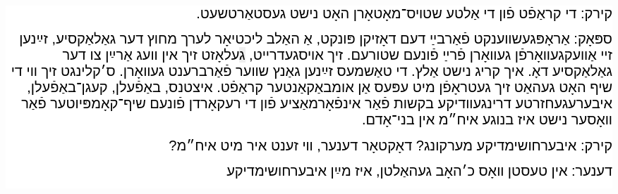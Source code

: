 </span></p><p dir="rtl" style="padding-top:0pt;margin:0;color:#000000;padding-left:0;font-size:15pt;padding-bottom:10pt;font-family:&quot;Arial&quot;;line-height:1.15;orphans:2;widows:2;padding-right:0"><span style="color:#000000;font-weight:400;text-decoration:none;vertical-align:baseline;font-size:15pt;font-family:&quot;Arial&quot;;font-style:normal">&#1511;&#1497;&#1512;&#1511;: &#1491;&#1497; &#1511;&#1512;&#1488;&#1463;&#1508;&#1471;&#1496; &#1508;&#1471;&#1493;&#1503; &#1491;&#1497; &#1488;&#1463;&#1500;&#1496;&#1506; &#1513;&#1496;&#1521;&#1505;&#1470;&#1502;&#1488;&#1464;&#1496;&#1488;&#1464;&#1512;&#1503; &#1492;&#1488;&#1464;&#1496; &#1504;&#1497;&#1513;&#1496; &#1490;&#1506;&#1505;&#1496;&#1488;&#1463;&#1512;&#1496;&#1513;&#1506;&#1496;.</span></p><p dir="rtl" style="padding-top:0pt;margin:0;color:#000000;padding-left:0;font-size:15pt;padding-bottom:10pt;font-family:&quot;Arial&quot;;line-height:1.15;orphans:2;widows:2;padding-right:0"><span>&#1505;&#1508;&#1468;&#1488;&#1464;&#1511;: &#1488;&#1463;&#1512;&#1488;&#1464;&#1508;&#1468;&#1490;&#1506;&#1513;&#1520;&#1506;&#1504;&#1511;&#1496; &#1508;&#1471;&#1488;&#1463;&#1512;&#1489;&#1522;&#1463; &#1491;&#1506;&#1501; &#1491;&#1488;&#1464;&#1494;&#1497;&#1511;&#1503; &#1508;&#1468;&#1493;&#1504;&#1511;&#1496;, &#1488;&#1463;&nbsp;&#1492;&#1488;&#1463;&#1500;&#1489; &#1500;&#1497;&#1499;&#1496;&#1497;&#1488;&#1464;&#1512; &#1500;&#1506;&#1512;&#1498; &#1502;&#1495;&#1493;&#1509; &#1491;&#1506;&#1512; &#1490;&#1488;&#1463;&#1500;&#1488;&#1463;&#1511;&#1505;&#1497;&#1506;, &#1494;&#1522;&#1463;&#1504;&#1506;&#1503; &#1494;&#1522; &#1488;&#1463;&#1520;&#1506;&#1511;&#1490;&#1506;&#1520;&#1488;&#1464;&#1512;&#1508;&#1471;&#1503; &#1490;&#1506;&#1520;&#1488;&#1464;&#1512;&#1503; &#1508;&#1471;&#1512;&#1522;&#1463; &#1508;&#1471;&#1493;&#1504;&#1506;&#1501; &#1513;&#1496;&#1493;&#1512;&#1506;&#1501;. &#1494;&#1497;&#1498; &#1488;&#1521;&#1505;&#1490;&#1506;&#1491;&#1512;&#1522;&#1496;, </span><span style="background-color:#efefef">&#1490;</span><span style="color:#000000;font-weight:400;text-decoration:none;vertical-align:baseline;font-size:15pt;font-family:&quot;Arial&quot;;font-style:normal">&#1506;&#1500;&#1488;&#1464;&#1494;&#1496; &#1494;&#1497;&#1498; &#1488;&#1497;&#1503; &#1520;&#1506;&#1490; &#1488;&#1463;&#1512;&#1522;&#1463;&#1503; &#1510;&#1493; &#1491;&#1506;&#1512; &#1490;&#1488;&#1463;&#1500;&#1488;&#1463;&#1511;&#1505;&#1497;&#1506; &#1491;&#1488;&#1464;. &#1488;&#1497;&#1498; &#1511;&#1512;&#1497;&#1490; &#1504;&#1497;&#1513;&#1496; &#1488;&#1463;&#1500;&#1509;. &#1491;&#1497; &#1496;&#1488;&#1463;&#1513;&#1502;&#1506;&#1505; &#1494;&#1522;&#1463;&#1504;&#1506;&#1503; &#1490;&#1488;&#1463;&#1504;&#1509; &#1513;&#1520;&#1506;&#1512; &#1508;&#1471;&#1488;&#1463;&#1512;&#1489;&#1512;&#1506;&#1504;&#1496; &#1490;&#1506;&#1520;&#1488;&#1464;&#1512;&#1503;. &#1505;&#1523;&#1511;&#1500;&#1497;&#1504;&#1490;&#1496; &#1494;&#1497;&#1498; &#1520;&#1497; &#1491;&#1497; &#1513;&#1497;&#1507; &#1492;&#1488;&#1464;&#1496; &#1490;&#1506;&#1492;&#1488;&#1463;&#1496; &#1494;&#1497;&#1498; &#1490;&#1506;&#1496;&#1512;&#1488;&#1464;&#1508;&#1471;&#1503; &#1502;&#1497;&#1496; &#1506;&#1508;&#1468;&#1506;&#1505; &#1488;&#1463;&#1503; &#1488;&#1493;&#1502;&#1489;&#1488;&#1463;&#1511;&#1488;&#1463;&#1504;&#1496;&#1506;&#1512; &#1511;&#1512;&#1488;&#1463;&#1508;&#1471;&#1496;. &#1488;&#1497;&#1510;&#1496;&#1504;&#1505;, &#1489;&#1488;&#1463;&#1508;&#1471;&#1506;&#1500;&#1503;, &#1511;&#1506;&#1490;&#1503;&#1470;&#1489;&#1488;&#1463;&#1508;&#1471;&#1506;&#1500;&#1503;, &#1488;&#1497;&#1489;&#1506;&#1512;&#1506;&#1490;&#1506;&#1495;&#1494;&#1512;&#1496;&#1506; &#1491;&#1512;&#1497;&#1504;&#1490;&#1506;&#1520;&#1491;&#1497;&#1511;&#1506; &#1489;&#1511;&#1513;&#1493;&#1514; &#1508;&#1471;&#1488;&#1463;&#1512; &#1488;&#1497;&#1504;&#1508;&#1471;&#1488;&#1464;&#1512;&#1502;&#1488;&#1463;&#1510;&#1497;&#1506; &#1508;&#1471;&#1493;&#1503; &#1491;&#1497; &#1512;&#1506;&#1511;&#1488;&#1464;&#1512;&#1491;&#1503; &#1508;&#1471;&#1493;&#1504;&#1506;&#1501; &#1513;&#1497;&#1507;&#1470;&#1511;&#1488;&#1464;&#1502;&#1508;&#1468;&#1497;&#1493;&#1496;&#1506;&#1512; &#1508;&#1471;&#1488;&#1463;&#1512; &#1520;&#1488;&#1464;&#1505;&#1506;&#1512; &#1504;&#1497;&#1513;&#1496; &#1488;&#1497;&#1494; &#1489;&#1504;&#1493;&#1490;&#1506; &#1488;&#1497;&#1495;&#1524;&#1502; &#1488;&#1497;&#1503; &#1489;&#1504;&#1497;&#1470;&#1488;&#1464;&#1491;&#1501;. </span></p><p dir="rtl" style="padding-top:0pt;margin:0;color:#000000;padding-left:0;font-size:15pt;padding-bottom:10pt;font-family:&quot;Arial&quot;;line-height:1.15;orphans:2;widows:2;padding-right:0"><span style="color:#000000;font-weight:400;text-decoration:none;vertical-align:baseline;font-size:15pt;font-family:&quot;Arial&quot;;font-style:normal">&#1511;&#1497;&#1512;&#1511;: &#1488;&#1497;&#1489;&#1506;&#1512;&#1495;&#1493;&#1513;&#1497;&#1502;&#1491;&#1497;&#1511;&#1506; &#1502;&#1506;&#1512;&#1511;&#1493;&#1504;&#1490;? &#1491;&#1488;&#1464;&#1511;&#1496;&#1488;&#1464;&#1512; &#1491;&#1506;&#1504;&#1506;&#1512;, &#1520;&#1497; &#1494;&#1506;&#1504;&#1496; &#1488;&#1497;&#1512; &#1502;&#1497;&#1496; &#1488;&#1497;&#1495;&#1524;&#1502;?</span></p><p dir="rtl" style="padding-top:0pt;margin:0;color:#000000;padding-left:0;font-size:15pt;padding-bottom:10pt;font-family:&quot;Arial&quot;;line-height:1.15;orphans:2;widows:2;padding-right:0"><span style="color:#000000;font-weight:400;text-decoration:none;vertical-align:baseline;font-size:15pt;font-family:&quot;Arial&quot;;font-style:normal">&#1491;&#1506;&#1504;&#1506;&#1512;: &#1488;&#1497;&#1503; &#1496;&#1506;&#1505;&#1496;&#1503; &#1520;&#1488;&#1464;&#1505; &#1499;&#1523;&#1492;&#1488;&#1464;&#1489; &#1490;&#1506;&#1492;&#1488;&#1463;&#1500;&#1496;&#1503;, &#1488;&#1497;&#1494; &#1502;&#1522;&#1463;&#1503; &#1488;&#1497;&#1489;&#1506;&#1512;&#1495;&#1493;&#1513;&#1497;&#1502;&#1491;&#1497;&#1511;&#1506;
